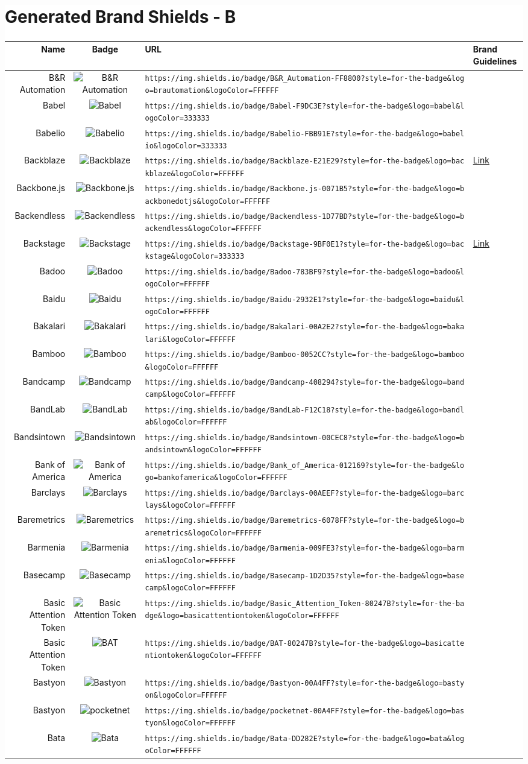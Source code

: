 # Generated Brand Shields - B
| Name | Badge | URL | Brand Guidelines |
| ---: | :---: | :--- | :--- |
| B&R Automation | ![B&R Automation](https://img.shields.io/badge/B&R_Automation-FF8800?style=for-the-badge&logo=brautomation&logoColor=FFFFFF) | `https://img.shields.io/badge/B&R_Automation-FF8800?style=for-the-badge&logo=brautomation&logoColor=FFFFFF` |   |
| Babel | ![Babel](https://img.shields.io/badge/Babel-F9DC3E?style=for-the-badge&logo=babel&logoColor=333333) | `https://img.shields.io/badge/Babel-F9DC3E?style=for-the-badge&logo=babel&logoColor=333333` |   |
| Babelio | ![Babelio](https://img.shields.io/badge/Babelio-FBB91E?style=for-the-badge&logo=babelio&logoColor=333333) | `https://img.shields.io/badge/Babelio-FBB91E?style=for-the-badge&logo=babelio&logoColor=333333` |   |
| Backblaze | ![Backblaze](https://img.shields.io/badge/Backblaze-E21E29?style=for-the-badge&logo=backblaze&logoColor=FFFFFF) | `https://img.shields.io/badge/Backblaze-E21E29?style=for-the-badge&logo=backblaze&logoColor=FFFFFF` | [Link](https://www.backblaze.com/company/news.html) |
| Backbone.js | ![Backbone.js](https://img.shields.io/badge/Backbone.js-0071B5?style=for-the-badge&logo=backbonedotjs&logoColor=FFFFFF) | `https://img.shields.io/badge/Backbone.js-0071B5?style=for-the-badge&logo=backbonedotjs&logoColor=FFFFFF` |   |
| Backendless | ![Backendless](https://img.shields.io/badge/Backendless-1D77BD?style=for-the-badge&logo=backendless&logoColor=FFFFFF) | `https://img.shields.io/badge/Backendless-1D77BD?style=for-the-badge&logo=backendless&logoColor=FFFFFF` |   |
| Backstage | ![Backstage](https://img.shields.io/badge/Backstage-9BF0E1?style=for-the-badge&logo=backstage&logoColor=333333) | `https://img.shields.io/badge/Backstage-9BF0E1?style=for-the-badge&logo=backstage&logoColor=333333` | [Link](https://backstage.io/logo_assets/Backstage_Identity_Assets_Overview.pdf) |
| Badoo | ![Badoo](https://img.shields.io/badge/Badoo-783BF9?style=for-the-badge&logo=badoo&logoColor=FFFFFF) | `https://img.shields.io/badge/Badoo-783BF9?style=for-the-badge&logo=badoo&logoColor=FFFFFF` |   |
| Baidu | ![Baidu](https://img.shields.io/badge/Baidu-2932E1?style=for-the-badge&logo=baidu&logoColor=FFFFFF) | `https://img.shields.io/badge/Baidu-2932E1?style=for-the-badge&logo=baidu&logoColor=FFFFFF` |   |
| Bakalari | ![Bakalari](https://img.shields.io/badge/Bakalari-00A2E2?style=for-the-badge&logo=bakalari&logoColor=FFFFFF) | `https://img.shields.io/badge/Bakalari-00A2E2?style=for-the-badge&logo=bakalari&logoColor=FFFFFF` |   |
| Bamboo | ![Bamboo](https://img.shields.io/badge/Bamboo-0052CC?style=for-the-badge&logo=bamboo&logoColor=FFFFFF) | `https://img.shields.io/badge/Bamboo-0052CC?style=for-the-badge&logo=bamboo&logoColor=FFFFFF` |   |
| Bandcamp | ![Bandcamp](https://img.shields.io/badge/Bandcamp-408294?style=for-the-badge&logo=bandcamp&logoColor=FFFFFF) | `https://img.shields.io/badge/Bandcamp-408294?style=for-the-badge&logo=bandcamp&logoColor=FFFFFF` |   |
| BandLab | ![BandLab](https://img.shields.io/badge/BandLab-F12C18?style=for-the-badge&logo=bandlab&logoColor=FFFFFF) | `https://img.shields.io/badge/BandLab-F12C18?style=for-the-badge&logo=bandlab&logoColor=FFFFFF` |   |
| Bandsintown | ![Bandsintown](https://img.shields.io/badge/Bandsintown-00CEC8?style=for-the-badge&logo=bandsintown&logoColor=FFFFFF) | `https://img.shields.io/badge/Bandsintown-00CEC8?style=for-the-badge&logo=bandsintown&logoColor=FFFFFF` |   |
| Bank of America | ![Bank of America](https://img.shields.io/badge/Bank_of_America-012169?style=for-the-badge&logo=bankofamerica&logoColor=FFFFFF) | `https://img.shields.io/badge/Bank_of_America-012169?style=for-the-badge&logo=bankofamerica&logoColor=FFFFFF` |   |
| Barclays | ![Barclays](https://img.shields.io/badge/Barclays-00AEEF?style=for-the-badge&logo=barclays&logoColor=FFFFFF) | `https://img.shields.io/badge/Barclays-00AEEF?style=for-the-badge&logo=barclays&logoColor=FFFFFF` |   |
| Baremetrics | ![Baremetrics](https://img.shields.io/badge/Baremetrics-6078FF?style=for-the-badge&logo=baremetrics&logoColor=FFFFFF) | `https://img.shields.io/badge/Baremetrics-6078FF?style=for-the-badge&logo=baremetrics&logoColor=FFFFFF` |   |
| Barmenia | ![Barmenia](https://img.shields.io/badge/Barmenia-009FE3?style=for-the-badge&logo=barmenia&logoColor=FFFFFF) | `https://img.shields.io/badge/Barmenia-009FE3?style=for-the-badge&logo=barmenia&logoColor=FFFFFF` |   |
| Basecamp | ![Basecamp](https://img.shields.io/badge/Basecamp-1D2D35?style=for-the-badge&logo=basecamp&logoColor=FFFFFF) | `https://img.shields.io/badge/Basecamp-1D2D35?style=for-the-badge&logo=basecamp&logoColor=FFFFFF` |   |
| Basic Attention Token | ![Basic Attention Token](https://img.shields.io/badge/Basic_Attention_Token-80247B?style=for-the-badge&logo=basicattentiontoken&logoColor=FFFFFF) | `https://img.shields.io/badge/Basic_Attention_Token-80247B?style=for-the-badge&logo=basicattentiontoken&logoColor=FFFFFF` |   |
| Basic Attention Token | ![BAT](https://img.shields.io/badge/BAT-80247B?style=for-the-badge&logo=basicattentiontoken&logoColor=FFFFFF) | `https://img.shields.io/badge/BAT-80247B?style=for-the-badge&logo=basicattentiontoken&logoColor=FFFFFF` |   |
| Bastyon | ![Bastyon](https://img.shields.io/badge/Bastyon-00A4FF?style=for-the-badge&logo=bastyon&logoColor=FFFFFF) | `https://img.shields.io/badge/Bastyon-00A4FF?style=for-the-badge&logo=bastyon&logoColor=FFFFFF` |   |
| Bastyon | ![pocketnet](https://img.shields.io/badge/pocketnet-00A4FF?style=for-the-badge&logo=bastyon&logoColor=FFFFFF) | `https://img.shields.io/badge/pocketnet-00A4FF?style=for-the-badge&logo=bastyon&logoColor=FFFFFF` |   |
| Bata | ![Bata](https://img.shields.io/badge/Bata-DD282E?style=for-the-badge&logo=bata&logoColor=FFFFFF) | `https://img.shields.io/badge/Bata-DD282E?style=for-the-badge&logo=bata&logoColor=FFFFFF` |   |